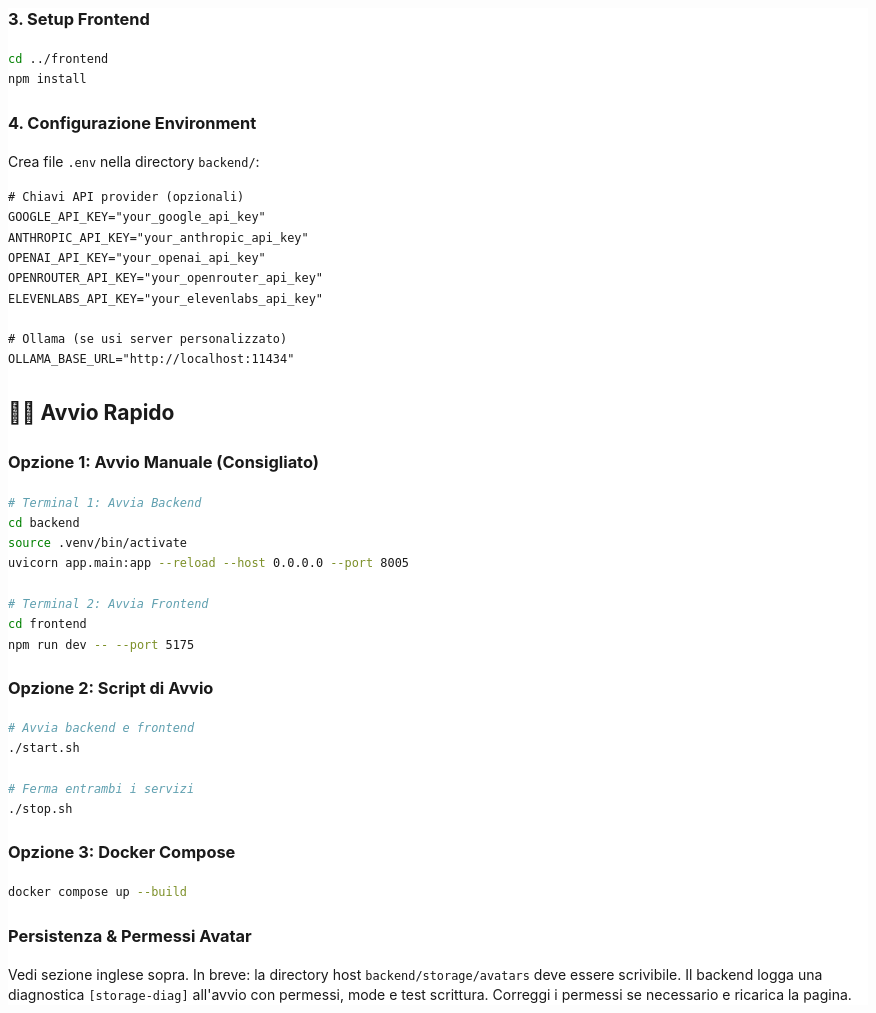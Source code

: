 ### 3. Setup Frontend
```bash
cd ../frontend
npm install
```

### 4. Configurazione Environment

Crea file `.env` nella directory `backend/`:

```env
# Chiavi API provider (opzionali)
GOOGLE_API_KEY="your_google_api_key"
ANTHROPIC_API_KEY="your_anthropic_api_key"
OPENAI_API_KEY="your_openai_api_key"
OPENROUTER_API_KEY="your_openrouter_api_key"
ELEVENLABS_API_KEY="your_elevenlabs_api_key"

# Ollama (se usi server personalizzato)
OLLAMA_BASE_URL="http://localhost:11434"
```

## 🏃‍♂️ Avvio Rapido

### Opzione 1: Avvio Manuale (Consigliato)
```bash
# Terminal 1: Avvia Backend
cd backend
source .venv/bin/activate
uvicorn app.main:app --reload --host 0.0.0.0 --port 8005

# Terminal 2: Avvia Frontend
cd frontend
npm run dev -- --port 5175
```

### Opzione 2: Script di Avvio
```bash
# Avvia backend e frontend
./start.sh

# Ferma entrambi i servizi
./stop.sh
```

### Opzione 3: Docker Compose
```bash
docker compose up --build
```

### Persistenza & Permessi Avatar
Vedi sezione inglese sopra. In breve: la directory host `backend/storage/avatars` deve essere scrivibile. Il backend logga una diagnostica `[storage-diag]` all'avvio con permessi, mode e test scrittura. Correggi i permessi se necessario e ricarica la pagina.
